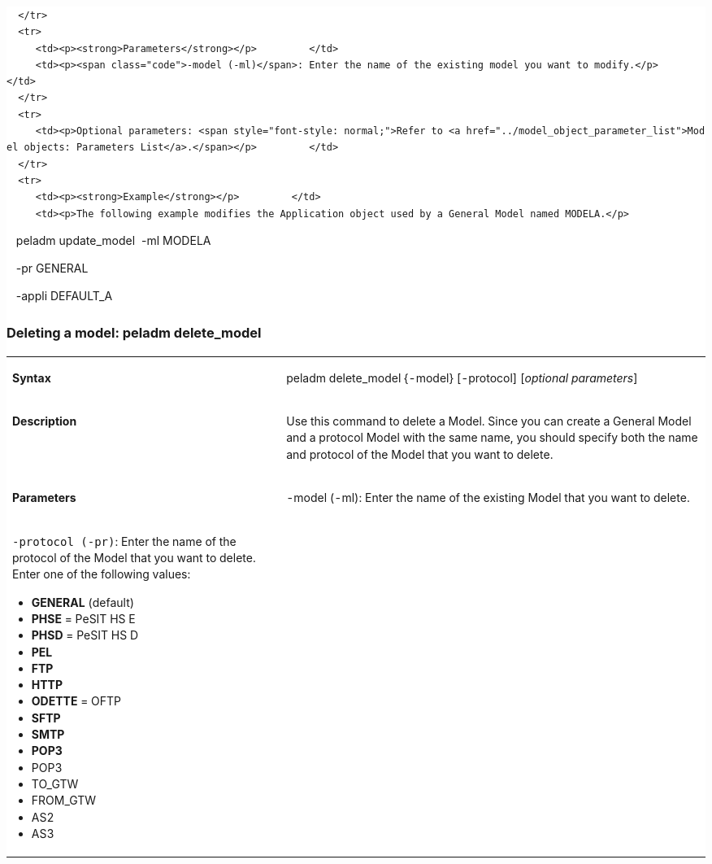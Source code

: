       </tr>
      <tr>
         <td><p><strong>Parameters</strong></p>         </td>
         <td><p><span class="code">-model (-ml)</span>: Enter the name of the existing model you want to modify.</p>         </td>
      </tr>
      <tr>
         <td><p>Optional parameters: <span style="font-style: normal;">Refer to <a href="../model_object_parameter_list">Model objects: Parameters List</a>.</span></p>         </td>
      </tr>
      <tr>
         <td><p><strong>Example</strong></p>         </td>
         <td><p>The following example modifies the Application object used by a General Model named MODELA.</p>
<p>   peladm update_model  -ml MODELA</p>
<p>   -pr GENERAL</p>
<p>   -appli DEFAULT_A</p>         </td>
      </tr>
   </tbody>
</table>

<span id="peladm_delete_model"></span>

### Deleting a model: peladm delete\_model

<table>
         
         
         
   
   <tbody>
      <tr>
         <td><p><strong>Syntax</strong></p>         </td>
         <td><p>peladm delete_model {-model} [-protocol] [<span style="font-weight: normal;font-style: italic;">optional parameters</span>]</p>         </td>
      </tr>
      <tr>
         <td><p><strong>Description</strong></p>         </td>
         <td><p>Use this command to delete a Model. Since you can create a General Model and a protocol Model with the same name, you should specify both the name and protocol of the Model that you want to delete.</p>         </td>
      </tr>
      <tr>
         <td><p><strong>Parameters</strong></p>         </td>
         <td><p><span class="code">-model (-ml)</span>: Enter the name of the existing Model that you want to delete.</p>         </td>
      </tr>
      <tr>
         <td><p><span style="font-style: normal;font-family: monospace;">-protocol (-pr)</span>: Enter the name of the protocol of the Model that you want to delete. Enter one of the following values:</p>
<ul>
<li><span style="font-weight: bold;">GENERAL</span> (default)</li>
<li><span style="font-weight: bold;">PHSE</span> = PeSIT HS E</li>
<li><span style="font-weight: bold;">PHSD</span> = PeSIT HS D</li>
<li><span style="font-weight: bold;">PEL</span></li>
<li><span style="font-weight: bold;">FTP</span></li>
<li><span style="font-weight: bold;">HTTP</span></li>
<li><span style="font-weight: bold;">ODETTE</span> = OFTP</li>
<li><span style="font-weight: bold;">SFTP</span></li>
<li><span style="font-weight: bold;">SMTP</span></li>
<li><span style="font-weight: bold;">POP3</span></li>
<li>POP3</li>
<li>TO_GTW</li>
<li>FROM_GTW</li>
<li>AS2</li>
<li>AS3</li>